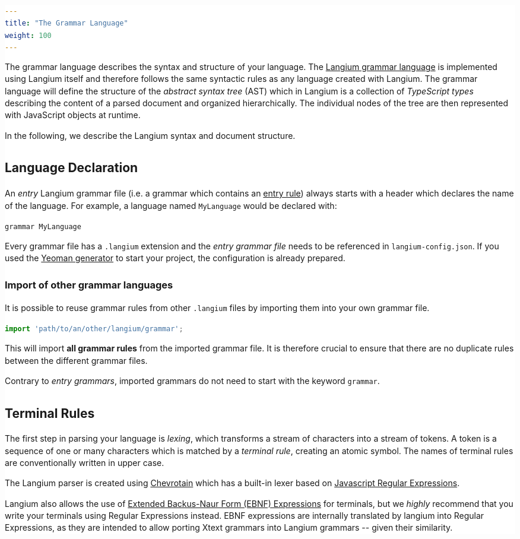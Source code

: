 ```yaml
---
title: "The Grammar Language"
weight: 100
---
```

The grammar language describes the syntax and structure of your language. The [Langium grammar language](https://github.com/langium/langium/blob/main/packages/langium/src/grammar/langium-grammar.langium) is implemented using Langium itself and therefore follows the same syntactic rules as any language created with Langium. The grammar language will define the structure of the *abstract syntax tree* (AST) which in Langium is a collection of *TypeScript types* describing the content of a parsed document and organized hierarchically. The individual nodes of the tree are then represented with JavaScript objects at runtime.

In the following, we describe the Langium syntax and document structure.
## Language Declaration
An *entry* Langium grammar file (i.e. a grammar which contains an [entry rule](#the-entry-rule)) always starts with a header which declares the name of the language. For example, a language named `MyLanguage` would be declared with:

```antlr
grammar MyLanguage
```

Every grammar file has a `.langium` extension and the *entry grammar file* needs to be referenced in `langium-config.json`. If you used the [Yeoman generator](https://www.npmjs.com/package/generator-langium) to start your project, the configuration is already prepared.

### Import of other grammar languages
It is possible to reuse grammar rules from other `.langium` files by importing them into your own grammar file.
```ts
import 'path/to/an/other/langium/grammar';
```
This will import **all grammar rules** from the imported grammar file. It is therefore crucial to ensure that there are no duplicate rules between the different grammar files.

Contrary to *entry grammars*, imported grammars do not need to start with the keyword `grammar`.

## Terminal Rules
The first step in parsing your language is *lexing*, which transforms a stream of characters into a stream of tokens. A token is a sequence of one or many characters which is matched by a *terminal rule*, creating an atomic symbol. The names of terminal rules are conventionally written in upper case. 

The Langium parser is created using [Chevrotain](https://github.com/chevrotain/chevrotain) which has a built-in lexer based on [Javascript Regular Expressions](https://developer.mozilla.org/en-US/docs/Web/JavaScript/Guide/Regular_Expressions). 

Langium also allows the use of [Extended Backus-Naur Form (EBNF) Expressions](#extended-backus-naur-form-terminals) for terminals, but we *highly* recommend that you write your terminals using Regular Expressions instead. EBNF expressions are internally translated by langium into Regular Expressions, as they are intended to allow porting Xtext grammars into Langium grammars -- given their similarity.
